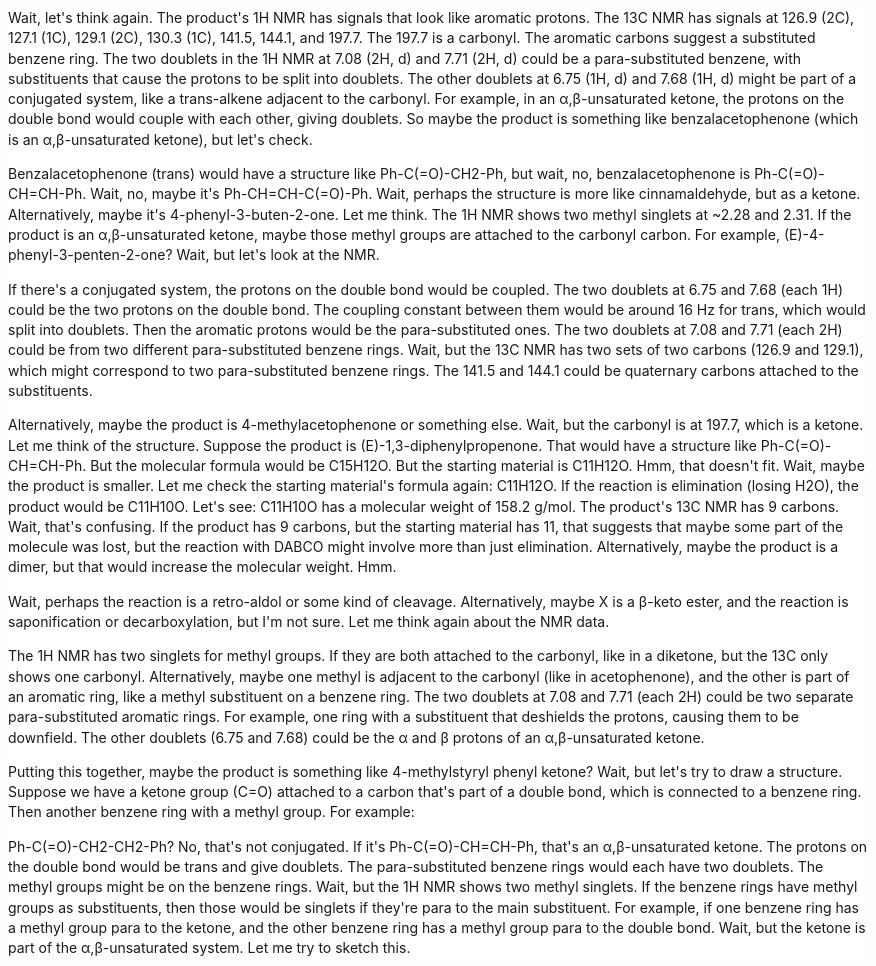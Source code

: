 Wait, let's think again. The product's 1H NMR has signals that look like aromatic protons. The 13C NMR has signals at 126.9 (2C), 127.1 (1C), 129.1 (2C), 130.3 (1C), 141.5, 144.1, and 197.7. The 197.7 is a carbonyl. The aromatic carbons suggest a substituted benzene ring. The two doublets in the 1H NMR at 7.08 (2H, d) and 7.71 (2H, d) could be a para-substituted benzene, with substituents that cause the protons to be split into doublets. The other doublets at 6.75 (1H, d) and 7.68 (1H, d) might be part of a conjugated system, like a trans-alkene adjacent to the carbonyl. For example, in an α,β-unsaturated ketone, the protons on the double bond would couple with each other, giving doublets. So maybe the product is something like benzalacetophenone (which is an α,β-unsaturated ketone), but let's check.

Benzalacetophenone (trans) would have a structure like Ph-C(=O)-CH2-Ph, but wait, no, benzalacetophenone is Ph-C(=O)-CH=CH-Ph. Wait, no, maybe it's Ph-CH=CH-C(=O)-Ph. Wait, perhaps the structure is more like cinnamaldehyde, but as a ketone. Alternatively, maybe it's 4-phenyl-3-buten-2-one. Let me think. The 1H NMR shows two methyl singlets at ~2.28 and 2.31. If the product is an α,β-unsaturated ketone, maybe those methyl groups are attached to the carbonyl carbon. For example, (E)-4-phenyl-3-penten-2-one? Wait, but let's look at the NMR.

If there's a conjugated system, the protons on the double bond would be coupled. The two doublets at 6.75 and 7.68 (each 1H) could be the two protons on the double bond. The coupling constant between them would be around 16 Hz for trans, which would split into doublets. Then the aromatic protons would be the para-substituted ones. The two doublets at 7.08 and 7.71 (each 2H) could be from two different para-substituted benzene rings. Wait, but the 13C NMR has two sets of two carbons (126.9 and 129.1), which might correspond to two para-substituted benzene rings. The 141.5 and 144.1 could be quaternary carbons attached to the substituents.

Alternatively, maybe the product is 4-methylacetophenone or something else. Wait, but the carbonyl is at 197.7, which is a ketone. Let me think of the structure. Suppose the product is (E)-1,3-diphenylpropenone. That would have a structure like Ph-C(=O)-CH=CH-Ph. But the molecular formula would be C15H12O. But the starting material is C11H12O. Hmm, that doesn't fit. Wait, maybe the product is smaller. Let me check the starting material's formula again: C11H12O. If the reaction is elimination (losing H2O), the product would be C11H10O. Let's see: C11H10O has a molecular weight of 158.2 g/mol. The product's 13C NMR has 9 carbons. Wait, that's confusing. If the product has 9 carbons, but the starting material has 11, that suggests that maybe some part of the molecule was lost, but the reaction with DABCO might involve more than just elimination. Alternatively, maybe the product is a dimer, but that would increase the molecular weight. Hmm.

Wait, perhaps the reaction is a retro-aldol or some kind of cleavage. Alternatively, maybe X is a β-keto ester, and the reaction is saponification or decarboxylation, but I'm not sure. Let me think again about the NMR data.

The 1H NMR has two singlets for methyl groups. If they are both attached to the carbonyl, like in a diketone, but the 13C only shows one carbonyl. Alternatively, maybe one methyl is adjacent to the carbonyl (like in acetophenone), and the other is part of an aromatic ring, like a methyl substituent on a benzene ring. The two doublets at 7.08 and 7.71 (each 2H) could be two separate para-substituted aromatic rings. For example, one ring with a substituent that deshields the protons, causing them to be downfield. The other doublets (6.75 and 7.68) could be the α and β protons of an α,β-unsaturated ketone.

Putting this together, maybe the product is something like 4-methylstyryl phenyl ketone? Wait, but let's try to draw a structure. Suppose we have a ketone group (C=O) attached to a carbon that's part of a double bond, which is connected to a benzene ring. Then another benzene ring with a methyl group. For example:

Ph-C(=O)-CH2-CH2-Ph? No, that's not conjugated. If it's Ph-C(=O)-CH=CH-Ph, that's an α,β-unsaturated ketone. The protons on the double bond would be trans and give doublets. The para-substituted benzene rings would each have two doublets. The methyl groups might be on the benzene rings. Wait, but the 1H NMR shows two methyl singlets. If the benzene rings have methyl groups as substituents, then those would be singlets if they're para to the main substituent. For example, if one benzene ring has a methyl group para to the ketone, and the other benzene ring has a methyl group para to the double bond. Wait, but the ketone is part of the α,β-unsaturated system. Let me try to sketch this.

